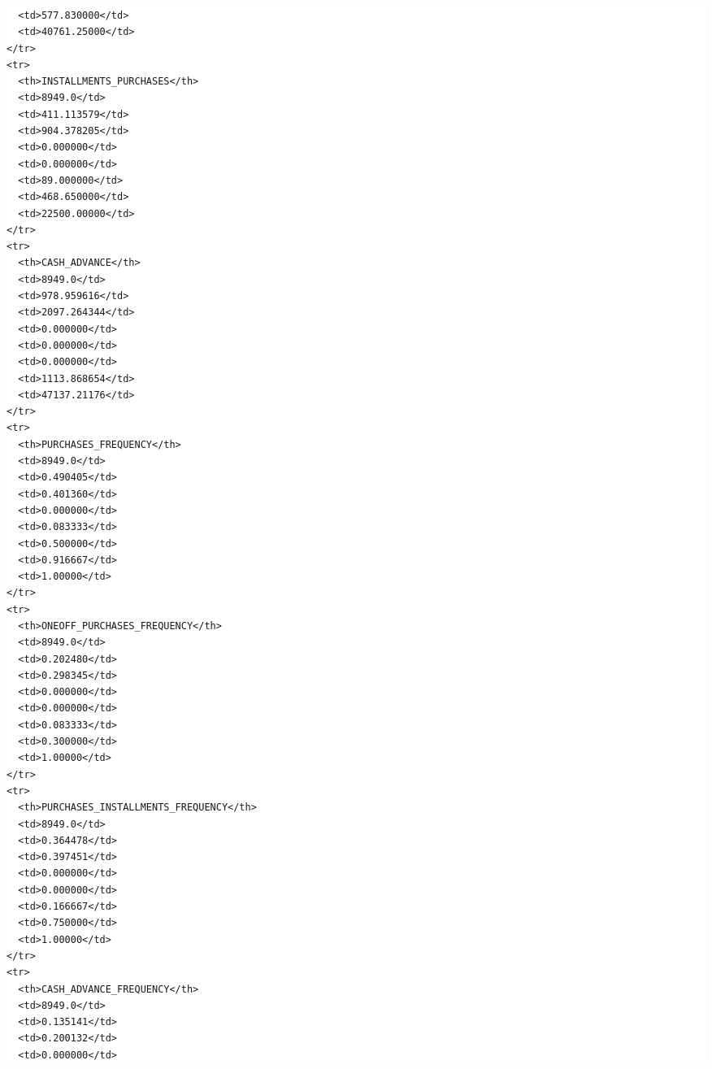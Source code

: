       <td>577.830000</td>
      <td>40761.25000</td>
    </tr>
    <tr>
      <th>INSTALLMENTS_PURCHASES</th>
      <td>8949.0</td>
      <td>411.113579</td>
      <td>904.378205</td>
      <td>0.000000</td>
      <td>0.000000</td>
      <td>89.000000</td>
      <td>468.650000</td>
      <td>22500.00000</td>
    </tr>
    <tr>
      <th>CASH_ADVANCE</th>
      <td>8949.0</td>
      <td>978.959616</td>
      <td>2097.264344</td>
      <td>0.000000</td>
      <td>0.000000</td>
      <td>0.000000</td>
      <td>1113.868654</td>
      <td>47137.21176</td>
    </tr>
    <tr>
      <th>PURCHASES_FREQUENCY</th>
      <td>8949.0</td>
      <td>0.490405</td>
      <td>0.401360</td>
      <td>0.000000</td>
      <td>0.083333</td>
      <td>0.500000</td>
      <td>0.916667</td>
      <td>1.00000</td>
    </tr>
    <tr>
      <th>ONEOFF_PURCHASES_FREQUENCY</th>
      <td>8949.0</td>
      <td>0.202480</td>
      <td>0.298345</td>
      <td>0.000000</td>
      <td>0.000000</td>
      <td>0.083333</td>
      <td>0.300000</td>
      <td>1.00000</td>
    </tr>
    <tr>
      <th>PURCHASES_INSTALLMENTS_FREQUENCY</th>
      <td>8949.0</td>
      <td>0.364478</td>
      <td>0.397451</td>
      <td>0.000000</td>
      <td>0.000000</td>
      <td>0.166667</td>
      <td>0.750000</td>
      <td>1.00000</td>
    </tr>
    <tr>
      <th>CASH_ADVANCE_FREQUENCY</th>
      <td>8949.0</td>
      <td>0.135141</td>
      <td>0.200132</td>
      <td>0.000000</td>